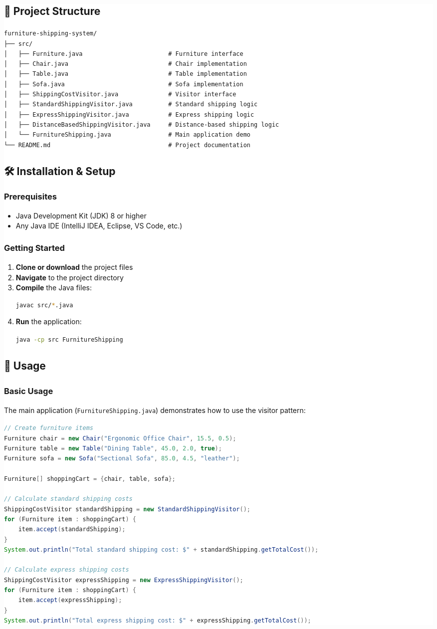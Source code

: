 ## 📁 Project Structure

```
furniture-shipping-system/
├── src/
│   ├── Furniture.java                        # Furniture interface
│   ├── Chair.java                            # Chair implementation
│   ├── Table.java                            # Table implementation
│   ├── Sofa.java                             # Sofa implementation
│   ├── ShippingCostVisitor.java              # Visitor interface
│   ├── StandardShippingVisitor.java          # Standard shipping logic
│   ├── ExpressShippingVisitor.java           # Express shipping logic
│   ├── DistanceBasedShippingVisitor.java     # Distance-based shipping logic
│   └── FurnitureShipping.java                # Main application demo
└── README.md                                 # Project documentation
```

## 🛠️ Installation & Setup

### Prerequisites

- Java Development Kit (JDK) 8 or higher
- Any Java IDE (IntelliJ IDEA, Eclipse, VS Code, etc.)

### Getting Started

1. **Clone or download** the project files
2. **Navigate** to the project directory
3. **Compile** the Java files:
   ```bash
   javac src/*.java
   ```
4. **Run** the application:
   ```bash
   java -cp src FurnitureShipping
   ```

## 📖 Usage

### Basic Usage

The main application (`FurnitureShipping.java`) demonstrates how to use the visitor pattern:

```java
// Create furniture items
Furniture chair = new Chair("Ergonomic Office Chair", 15.5, 0.5);
Furniture table = new Table("Dining Table", 45.0, 2.0, true);
Furniture sofa = new Sofa("Sectional Sofa", 85.0, 4.5, "leather");

Furniture[] shoppingCart = {chair, table, sofa};

// Calculate standard shipping costs
ShippingCostVisitor standardShipping = new StandardShippingVisitor();
for (Furniture item : shoppingCart) {
    item.accept(standardShipping);
}
System.out.println("Total standard shipping cost: $" + standardShipping.getTotalCost());

// Calculate express shipping costs
ShippingCostVisitor expressShipping = new ExpressShippingVisitor();
for (Furniture item : shoppingCart) {
    item.accept(expressShipping);
}
System.out.println("Total express shipping cost: $" + expressShipping.getTotalCost());
```